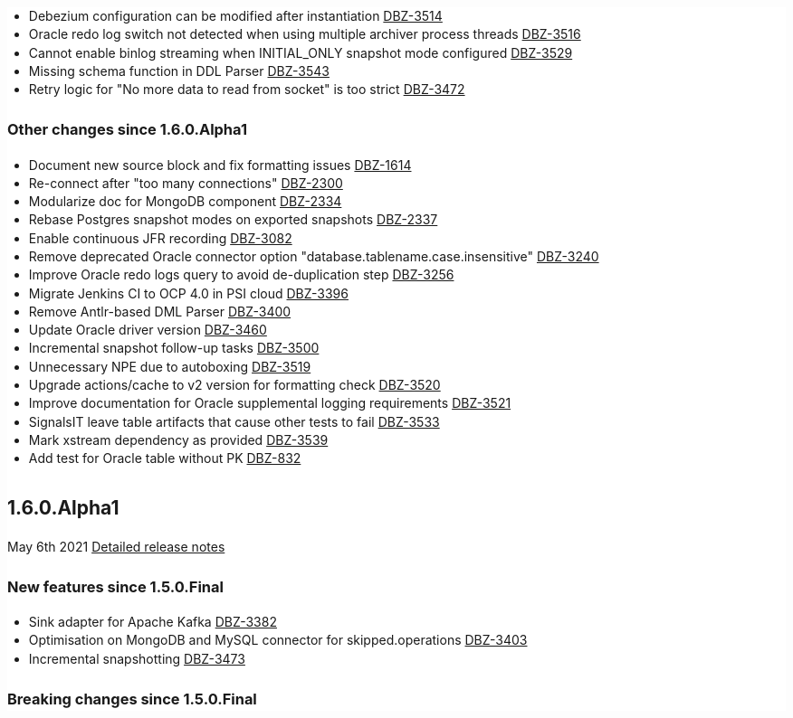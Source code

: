 * Debezium configuration can be modified after instantiation [DBZ-3514](https://issues.jboss.org/browse/DBZ-3514)
* Oracle redo log switch not detected when using multiple archiver process threads [DBZ-3516](https://issues.jboss.org/browse/DBZ-3516)
* Cannot enable binlog streaming when INITIAL_ONLY snapshot mode configured [DBZ-3529](https://issues.jboss.org/browse/DBZ-3529)
* Missing schema function in DDL Parser [DBZ-3543](https://issues.jboss.org/browse/DBZ-3543)
* Retry logic for "No more data to read from socket" is too strict [DBZ-3472](https://issues.jboss.org/browse/DBZ-3472)


### Other changes since 1.6.0.Alpha1

* Document new source block and fix formatting issues [DBZ-1614](https://issues.jboss.org/browse/DBZ-1614)
* Re-connect after "too many connections" [DBZ-2300](https://issues.jboss.org/browse/DBZ-2300)
* Modularize doc for MongoDB component [DBZ-2334](https://issues.jboss.org/browse/DBZ-2334)
* Rebase Postgres snapshot modes on exported snapshots [DBZ-2337](https://issues.jboss.org/browse/DBZ-2337)
* Enable continuous JFR recording [DBZ-3082](https://issues.jboss.org/browse/DBZ-3082)
* Remove deprecated Oracle connector option "database.tablename.case.insensitive" [DBZ-3240](https://issues.jboss.org/browse/DBZ-3240)
* Improve Oracle redo logs query to avoid de-duplication step [DBZ-3256](https://issues.jboss.org/browse/DBZ-3256)
* Migrate Jenkins CI to OCP 4.0 in  PSI cloud  [DBZ-3396](https://issues.jboss.org/browse/DBZ-3396)
* Remove Antlr-based DML Parser [DBZ-3400](https://issues.jboss.org/browse/DBZ-3400)
* Update Oracle driver version [DBZ-3460](https://issues.jboss.org/browse/DBZ-3460)
* Incremental snapshot follow-up tasks [DBZ-3500](https://issues.jboss.org/browse/DBZ-3500)
* Unnecessary NPE due to autoboxing [DBZ-3519](https://issues.jboss.org/browse/DBZ-3519)
* Upgrade actions/cache to v2 version for formatting check [DBZ-3520](https://issues.jboss.org/browse/DBZ-3520)
* Improve documentation for Oracle supplemental logging requirements [DBZ-3521](https://issues.jboss.org/browse/DBZ-3521)
* SignalsIT leave table artifacts that cause other tests to fail [DBZ-3533](https://issues.jboss.org/browse/DBZ-3533)
* Mark xstream dependency as provided [DBZ-3539](https://issues.jboss.org/browse/DBZ-3539)
* Add test for Oracle table without PK [DBZ-832](https://issues.jboss.org/browse/DBZ-832)



## 1.6.0.Alpha1
May 6th 2021 [Detailed release notes](https://issues.redhat.com/secure/ReleaseNote.jspa?projectId=12317320&version=12353176)

### New features since 1.5.0.Final

* Sink adapter for Apache Kafka [DBZ-3382](https://issues.jboss.org/browse/DBZ-3382)
* Optimisation on MongoDB and MySQL connector for skipped.operations [DBZ-3403](https://issues.jboss.org/browse/DBZ-3403)
* Incremental snapshotting [DBZ-3473](https://issues.jboss.org/browse/DBZ-3473)


### Breaking changes since 1.5.0.Final
